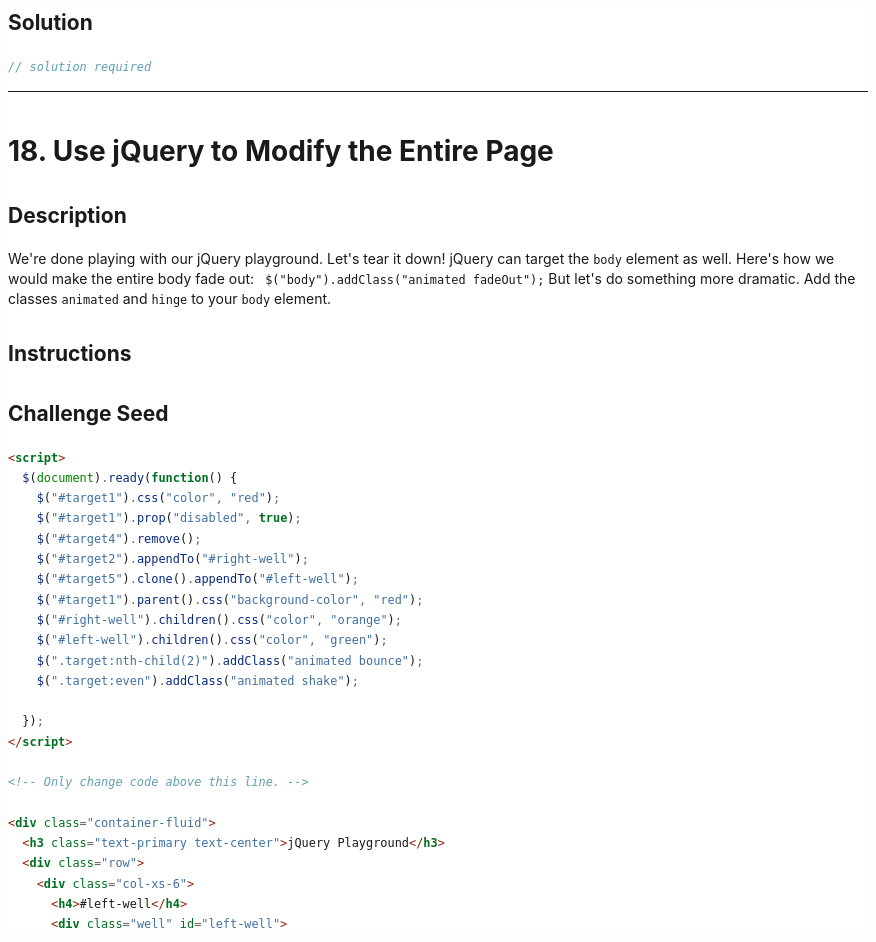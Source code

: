 </div>



</section>

## Solution
<section id='solution'>

```js
// solution required
```
</section>
<hr>

# 18. Use jQuery to Modify the Entire Page

## Description
<section id='description'>
We're done playing with our jQuery playground. Let's tear it down!
jQuery can target the <code>body</code> element as well.
Here's how we would make the entire body fade out: <code> $("body").addClass("animated fadeOut");</code>
But let's do something more dramatic. Add the classes <code>animated</code> and <code>hinge</code> to your <code>body</code> element.
</section>

## Instructions
<section id='instructions'>

</section>



## Challenge Seed
<section id='challengeSeed'>

<div id='html-seed'>

```html
<script>
  $(document).ready(function() {
    $("#target1").css("color", "red");
    $("#target1").prop("disabled", true);
    $("#target4").remove();
    $("#target2").appendTo("#right-well");
    $("#target5").clone().appendTo("#left-well");
    $("#target1").parent().css("background-color", "red");
    $("#right-well").children().css("color", "orange");
    $("#left-well").children().css("color", "green");
    $(".target:nth-child(2)").addClass("animated bounce");
    $(".target:even").addClass("animated shake");

  });
</script>

<!-- Only change code above this line. -->

<div class="container-fluid">
  <h3 class="text-primary text-center">jQuery Playground</h3>
  <div class="row">
    <div class="col-xs-6">
      <h4>#left-well</h4>
      <div class="well" id="left-well">
```